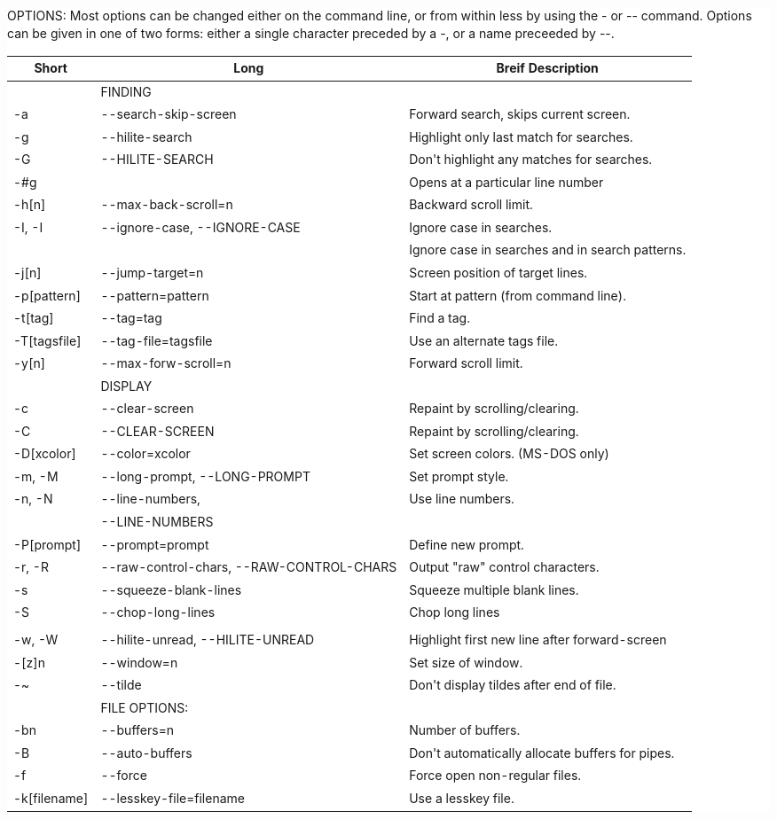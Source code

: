 OPTIONS:
Most options can be changed either on the command line, or from within less by using the - or -- command.
Options can be given in one of two forms: either a single character preceded by a -, or a name preceeded by --.

| Short             | Long                                      | Breif Description                                                                             |
|-------------------|-------------------------------------------|-----------------------------------------------------------------------------------------------|
|                   | FINDING                                   |                                                                                               |
| -a                | --search-skip-screen                      | Forward search, skips current screen.                                                         |
| -g                | --hilite-search                           | Highlight only last match for searches.                                                       |
| -G                | --HILITE-SEARCH                           | Don't highlight any matches for searches.                                                     |
| -#g               |                                           | Opens at a particular line number                                                             |
| -h[n]             | --max-back-scroll=n                       | Backward scroll limit.                                                                        |
| -I, -I            | --ignore-case,  --IGNORE-CASE             | Ignore case in searches.                                                                      |
|                   |                                           | Ignore case in searches and in search patterns.                                               |
| -j[n]             | --jump-target=n                           | Screen position of target lines.                                                              |
| -p[pattern]       | --pattern=pattern                         | Start at pattern (from command line).                                                         |
| -t[tag]           | --tag=tag                                 | Find a tag.                                                                                   |
| -T[tagsfile]      | --tag-file=tagsfile                       | Use an alternate tags file.                                                                   |
| -y[n]             | --max-forw-scroll=n                       | Forward scroll limit.                                                                         |
|                   | DISPLAY                                   |                                                                                               |
| -c                | --clear-screen                            | Repaint by scrolling/clearing.                                                                |
| -C                | --CLEAR-SCREEN                            | Repaint by scrolling/clearing.                                                                |
| -D[xcolor]        | --color=xcolor                            | Set screen colors. (MS-DOS only)                                                              |
| -m, -M            | --long-prompt, --LONG-PROMPT              | Set prompt style.                                                                             |
| -n, -N            | --line-numbers,                           | Use line numbers.                                                                             |
|                   | --LINE-NUMBERS                            |                                                                                               |
| -P[prompt]        | --prompt=prompt                           | Define new prompt.                                                                            |
| -r, -R            | --raw-control-chars,  --RAW-CONTROL-CHARS | Output "raw" control characters.                                                              |
| -s                | --squeeze-blank-lines                     | Squeeze multiple blank lines.                                                                 |
| -S                | --chop-long-lines                         | Chop long lines                                                                               |
|                   |                                           |                                                                                               |
| -w, -W            | --hilite-unread, --HILITE-UNREAD          | Highlight first new line after forward-screen                                                 |
| -[z]n             | --window=n                                | Set size of window.                                                                           |
| -~                | --tilde                                   | Don't display tildes after end of file.                                                       |
|                   | FILE OPTIONS:                             |                                                                                               |
| -bn               | --buffers=n                               | Number of buffers.                                                                            |
| -B                | --auto-buffers                            | Don't automatically allocate buffers for pipes.                                               |
| -f                | --force                                   | Force open non-regular files.                                                                 |
| -k[filename]      | --lesskey-file=filename                   | Use a lesskey file.                                                                           |